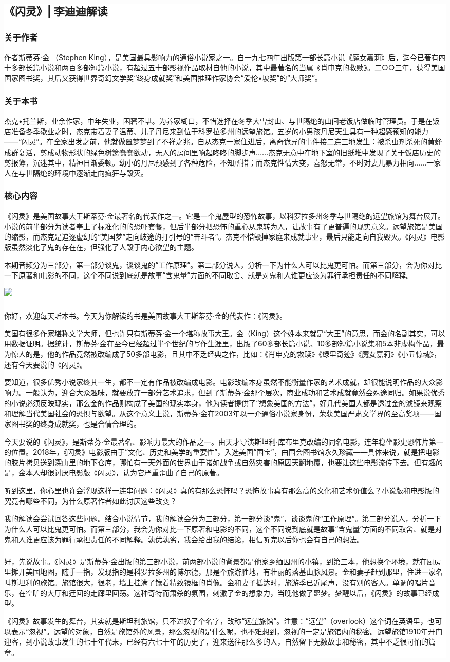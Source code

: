 ## 《闪灵》| 李迪迪解读

### 关于作者

作者斯蒂芬‧金 （Stephen King），是美国最具影响力的通俗小说家之一。自一九七四年出版第一部长篇小说《魔女嘉莉》后，迄今已著有四十多部长篇小说和两百多部短篇小说，有超过五十部影视作品取材自他的小说，其中最著名的当属《肖申克的救赎》。二○○三年，获得美国国家图书奖，其后又获得世界奇幻文学奖“终身成就奖”和美国推理作家协会“爱伦•坡奖”的“大师奖”。

### 关于本书

杰克•托兰斯，业余作家，中年失业，困窘不堪。为养家糊口，不惜选择在冬季大雪封山、与世隔绝的山间老饭店做临时管理员。于是在饭店准备冬季歇业之时，杰克带着妻子温蒂、儿子丹尼来到位于科罗拉多州的远望旅馆。五岁的小男孩丹尼天生具有一种超感预知的能力——“闪灵”。在全家出发之前，他就做噩梦梦到了不祥之兆。自从杰克一家住进后，离奇诡异的事件接二连三地发生：被杀虫剂杀死的黄蜂成群复活，剪成动物形状的绿色树篱蠢蠢欲动，无人的房间里响起咚咚的脚步声……杰克无意中在地下室的旧纸堆中发现了关于饭店历史的剪报簿，沉迷其中，精神日渐委顿。幼小的丹尼预感到了各种危险，不知所措；而杰克性情大变，喜怒无常，不时对妻儿暴力相向……一家人在与世隔绝的环境中逐渐走向疯狂与毁灭。

### 核心内容

《闪灵》是美国故事大王斯蒂芬·金最著名的代表作之一。它是一个鬼屋型的恐怖故事，以科罗拉多州冬季与世隔绝的远望旅馆为舞台展开。小说的前半部分为读者奉上了标准化的的恐吓套餐，但后半部分把恐怖的重心从鬼转为人，让故事有了更普遍的现实意义。远望旅馆是美国的缩影，而杰克是追逐虚幻的“美国梦”走向歧途的打引号的“奋斗者”。杰克不惜毁掉家庭来成就事业，最后只能走向自我毁灭。《闪灵》电影版虽然淡化了鬼的存在在，但强化了人毁于内心欲望的主题。

本期音频分为三部分，第一部分谈鬼，谈谈鬼的“工作原理”。第二部分说人，分析一下为什么人可以比鬼更可怕。而第三部分，会为你对比一下原著和电影的不同，这个不同说到底就是故事“含鬼量”方面的不同取舍、就是对鬼和人谁更应该为罪行承担责任的不同解释。

<img  src="https://piccdn3.umiwi.com/img/202108/18/202108181334347124003690.png" width="1620"/>

###      



你好，欢迎每天听本书。今天为你解读的书是美国故事大王斯蒂芬·金的代表作：《闪灵》。

美国有很多作家堪称文学大师，但也许只有斯蒂芬·金一个堪称故事大王。金（King）这个姓本来就是“大王”的意思，而金的名副其实，可以用数据证明。据统计，斯蒂芬·金在至今已经超过半个世纪的写作生涯里，出版了60多部长篇小说、10多部短篇小说集和5本非虚构作品，最为惊人的是，他的作品竟然被改编成了50多部电影，且其中不乏经典之作，比如：《肖申克的救赎》《绿里奇迹》《魔女嘉莉》《小丑惊魂》，还有今天要说的《闪灵》。

要知道，很多优秀小说家终其一生，都不一定有作品被改编成电影。电影改编本身虽然不能衡量作家的艺术成就，却很能说明作品的大众影响力。一般认为，迎合大众趣味，就要放弃一部分艺术追求，但到了斯蒂芬·金那个层次，商业成功和艺术成就竟然会殊途同归。如果说优秀的小说必须反映现实，那么金的作品则构成了美国的现实本身，他为读者提供了“想象美国的方法”，好几代美国人都是透过金的滤镜来观察和理解当代美国社会的恐惧与欲望。从这个意义上说，斯蒂芬·金在2003年以一介通俗小说家身份，荣获美国严肃文学界的至高奖项——国家图书奖的终身成就奖，也是合情合理的。

今天要说的《闪灵》，是斯蒂芬·金最著名、影响力最大的作品之一。由天才导演斯坦利·库布里克改编的同名电影，连年稳坐影史恐怖片第一的位置。2018年，《闪灵》电影版由于“文化、历史和美学的重要性”，入选美国“国宝”，由国会图书馆永久珍藏——具体来说，就是把电影的胶片拷贝送到深山里的地下仓库，哪怕有一天外面的世界由于诸如战争或自然灾害的原因天翻地覆，也要让这些电影流传下去。但有趣的是，金本人却很讨厌电影版《闪灵》，认为它严重歪曲了自己的原著。

听到这里，你心里也许会浮现这样一连串问题：《闪灵》真的有那么恐怖吗？恐怖故事真有那么高的文化和艺术价值么？小说版和电影版的究竟有哪些不同，为什么原著作者如此讨厌这些改变？

我的解读会尝试回答这些问题。结合小说情节，我的解读会分为三部分，第一部分谈“鬼”，谈谈鬼的“工作原理”。第二部分说人，分析一下为什么人可以比鬼更可怕。而第三部分，我会为你对比一下原著和电影的不同，这个不同说到底就是故事“含鬼量”方面的不同取舍、就是对鬼和人谁更应该为罪行承担责任的不同解释。孰优孰劣，我会给出我的结论，相信听完以后你也会有自己的想法。

###     



好，先说故事。《闪灵》是斯蒂芬·金出版的第三部小说，前两部小说的背景都是他家乡缅因州的小镇，到第三本，他想换个环境，就在厨房里摊开美国地图，随手一指，发现指的是科罗拉多州的博尔德，那是个旅游胜地，有壮丽的落基山脉风景。金和妻子赶到那里，住进一家名叫斯坦利的旅馆。旅馆很大，很老，墙上挂满了镶着精致镜框的肖像。金和妻子抵达时，旅游季已近尾声，没有别的客人。单调的唱片音乐，在空旷的大厅和迂回的走廊里回荡。这种奇特而肃杀的氛围，刺激了金的想象力，当晚他做了噩梦。梦醒以后，《闪灵》的故事已经成型。

《闪灵》故事发生的舞台，其实就是斯坦利旅馆，只不过换了个名字，改称“远望旅馆”。注意：“远望”（overlook）这个词在英语里，也可以表示“忽视”。远望的对象，自然是旅馆外的风景，那么忽视的是什么呢，也不难想到，忽视的一定是旅馆内的秘密。远望旅馆1910年开门迎客，到小说故事发生的七十年代末，已经有六七十年的历史了，迎来送往那么多的人，自然留下无数故事和秘密，其中不乏很可怕的篇章。
